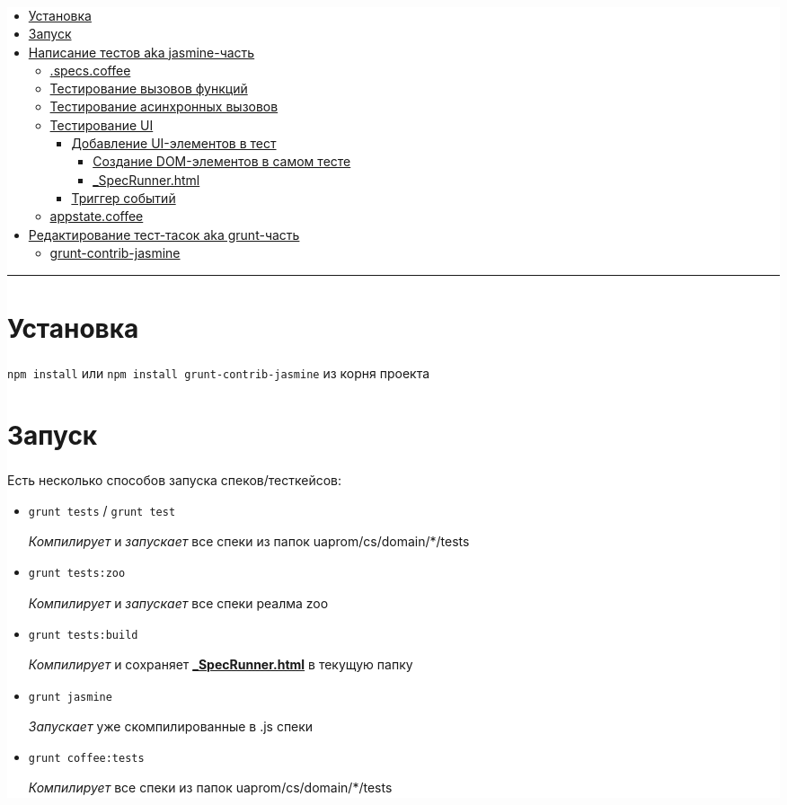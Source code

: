 * [Установка](#%D0%A3%D1%81%D1%82%D0%B0%D0%BD%D0%BE%D0%B2%D0%BA%D0%B0)
* [Запуск](#%D0%97%D0%B0%D0%BF%D1%83%D1%81%D0%BA)
* [Написание тестов aka jasmine-часть](#%D0%9D%D0%B0%D0%BF%D0%B8%D1%81%D0%B0%D0%BD%D0%B8%D0%B5-%D1%82%D0%B5%D1%81%D1%82%D0%BE%D0%B2-aka-jasmine-%D1%87%D0%B0%D1%81%D1%82%D1%8C)
  * [.specs.coffee](#specscoffee)
  * [Тестирование вызовов функций](#%D0%A2%D0%B5%D1%81%D1%82%D0%B8%D1%80%D0%BE%D0%B2%D0%B0%D0%BD%D0%B8%D0%B5-%D0%B2%D1%8B%D0%B7%D0%BE%D0%B2%D0%BE%D0%B2-%D1%84%D1%83%D0%BD%D0%BA%D1%86%D0%B8%D0%B9)
  * [Тестирование асинхронных вызовов](#%D0%A2%D0%B5%D1%81%D1%82%D0%B8%D1%80%D0%BE%D0%B2%D0%B0%D0%BD%D0%B8%D0%B5-%D0%B0%D1%81%D0%B8%D0%BD%D1%85%D1%80%D0%BE%D0%BD%D0%BD%D1%8B%D1%85-%D0%B2%D1%8B%D0%B7%D0%BE%D0%B2%D0%BE%D0%B2)
  * [Тестирование UI](#%D0%A2%D0%B5%D1%81%D1%82%D0%B8%D1%80%D0%BE%D0%B2%D0%B0%D0%BD%D0%B8%D0%B5-ui)
    * [Добавление UI-элементов в тест](#%D0%94%D0%BE%D0%B1%D0%B0%D0%B2%D0%BB%D0%B5%D0%BD%D0%B8%D0%B5-ui-%D1%8D%D0%BB%D0%B5%D0%BC%D0%B5%D0%BD%D1%82%D0%BE%D0%B2-%D0%B2-%D1%82%D0%B5%D1%81%D1%82)
      * [Создание DOM-элементов в самом тесте](#%D0%A1%D0%BE%D0%B7%D0%B4%D0%B0%D0%BD%D0%B8%D0%B5-dom-%D1%8D%D0%BB%D0%B5%D0%BC%D0%B5%D0%BD%D1%82%D0%BE%D0%B2-%D0%B2-%D1%81%D0%B0%D0%BC%D0%BE%D0%BC-%D1%82%D0%B5%D1%81%D1%82%D0%B5)
      * [\_SpecRunner.html](#_specrunnerhtml)
    * [Триггер событий](#%D0%A2%D1%80%D0%B8%D0%B3%D0%B3%D0%B5%D1%80-%D1%81%D0%BE%D0%B1%D1%8B%D1%82%D0%B8%D0%B9)
  * [appstate.coffee](#appstatecoffee)
* [Редактирование тест-тасок aka grunt-часть](#%D0%A0%D0%B5%D0%B4%D0%B0%D0%BA%D1%82%D0%B8%D1%80%D0%BE%D0%B2%D0%B0%D0%BD%D0%B8%D0%B5-%D1%82%D0%B5%D1%81%D1%82-%D1%82%D0%B0%D1%81%D0%BE%D0%BA-aka-grunt-%D1%87%D0%B0%D1%81%D1%82%D1%8C)
  * [grunt-contrib-jasmine](#grunt-contrib-jasmine)

---

# Установка

`npm install` или `npm install grunt-contrib-jasmine` из корня проекта

# Запуск

Есть несколько способов запуска cпеков/тесткейсов:

* `grunt tests` / `grunt test`

    *Компилирует* и *запускает* все спеки из папок uaprom/cs/domain/*/tests

* `grunt tests:zoo`

    *Компилирует* и *запускает* все спеки реалма zoo

* `grunt tests:build`

    *Компилирует* и сохраняет [**\_SpecRunner.html**](#_specrunnerhtml) в текущую папку

* `grunt jasmine`

    *Запускает* уже скомпилированные в .js спеки

* `grunt coffee:tests`

    *Компилирует* все спеки из папок uaprom/cs/domain/*/tests
